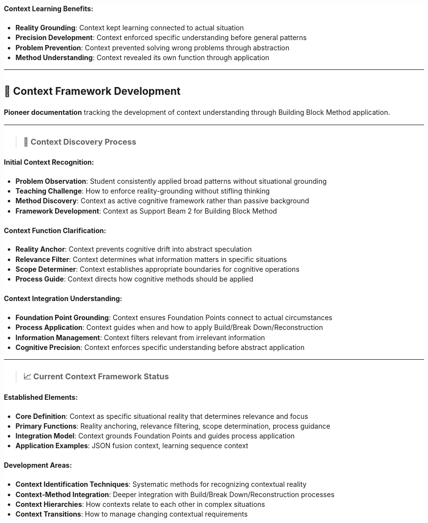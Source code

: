 #### **Context Learning Benefits:**
- **Reality Grounding**: Context kept learning connected to actual situation
- **Precision Development**: Context enforced specific understanding before general patterns
- **Problem Prevention**: Context prevented solving wrong problems through abstraction
- **Method Understanding**: Context revealed its own function through application

---

## 🔬 Context Framework Development

**Pioneer documentation** tracking the development of context understanding through Building Block Method application.

---

> ### 🌟 **Context Discovery Process**

#### **Initial Context Recognition:**
- **Problem Observation**: Student consistently applied broad patterns without situational grounding
- **Teaching Challenge**: How to enforce reality-grounding without stifling thinking
- **Method Discovery**: Context as active cognitive framework rather than passive background
- **Framework Development**: Context as Support Beam 2 for Building Block Method

#### **Context Function Clarification:**
- **Reality Anchor**: Context prevents cognitive drift into abstract speculation
- **Relevance Filter**: Context determines what information matters in specific situations
- **Scope Determiner**: Context establishes appropriate boundaries for cognitive operations
- **Process Guide**: Context directs how cognitive methods should be applied

#### **Context Integration Understanding:**
- **Foundation Point Grounding**: Context ensures Foundation Points connect to actual circumstances
- **Process Application**: Context guides when and how to apply Build/Break Down/Reconstruction
- **Information Management**: Context filters relevant from irrelevant information
- **Cognitive Precision**: Context enforces specific understanding before abstract application

---

> ### 📈 **Current Context Framework Status**

#### **Established Elements:**
- **Core Definition**: Context as specific situational reality that determines relevance and focus
- **Primary Functions**: Reality anchoring, relevance filtering, scope determination, process guidance
- **Integration Model**: Context grounds Foundation Points and guides process application
- **Application Examples**: JSON fusion context, learning sequence context

#### **Development Areas:**
- **Context Identification Techniques**: Systematic methods for recognizing contextual reality
- **Context-Method Integration**: Deeper integration with Build/Break Down/Reconstruction processes
- **Context Hierarchies**: How contexts relate to each other in complex situations
- **Context Transitions**: How to manage changing contextual requirements
